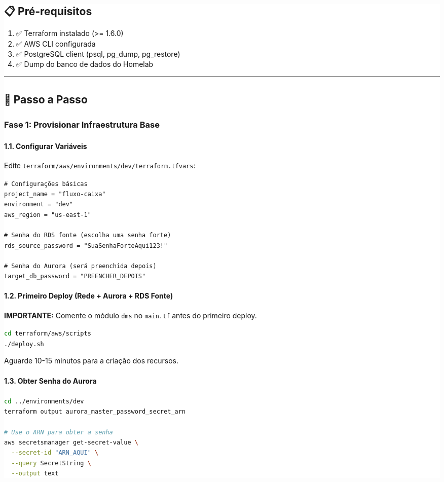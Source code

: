 
## 📋 Pré-requisitos

1. ✅ Terraform instalado (>= 1.6.0)
2. ✅ AWS CLI configurada
3. ✅ PostgreSQL client (psql, pg_dump, pg_restore)
4. ✅ Dump do banco de dados do Homelab

---

## 🚀 Passo a Passo

### **Fase 1: Provisionar Infraestrutura Base**

#### 1.1. Configurar Variáveis

Edite `terraform/aws/environments/dev/terraform.tfvars`:

```hcl
# Configurações básicas
project_name = "fluxo-caixa"
environment = "dev"
aws_region = "us-east-1"

# Senha do RDS fonte (escolha uma senha forte)
rds_source_password = "SuaSenhaForteAqui123!"

# Senha do Aurora (será preenchida depois)
target_db_password = "PREENCHER_DEPOIS"
```

#### 1.2. Primeiro Deploy (Rede + Aurora + RDS Fonte)

**IMPORTANTE:** Comente o módulo `dms` no `main.tf` antes do primeiro deploy.

```bash
cd terraform/aws/scripts
./deploy.sh
```

Aguarde 10-15 minutos para a criação dos recursos.

#### 1.3. Obter Senha do Aurora

```bash
cd ../environments/dev
terraform output aurora_master_password_secret_arn

# Use o ARN para obter a senha
aws secretsmanager get-secret-value \
  --secret-id "ARN_AQUI" \
  --query SecretString \
  --output text
```
